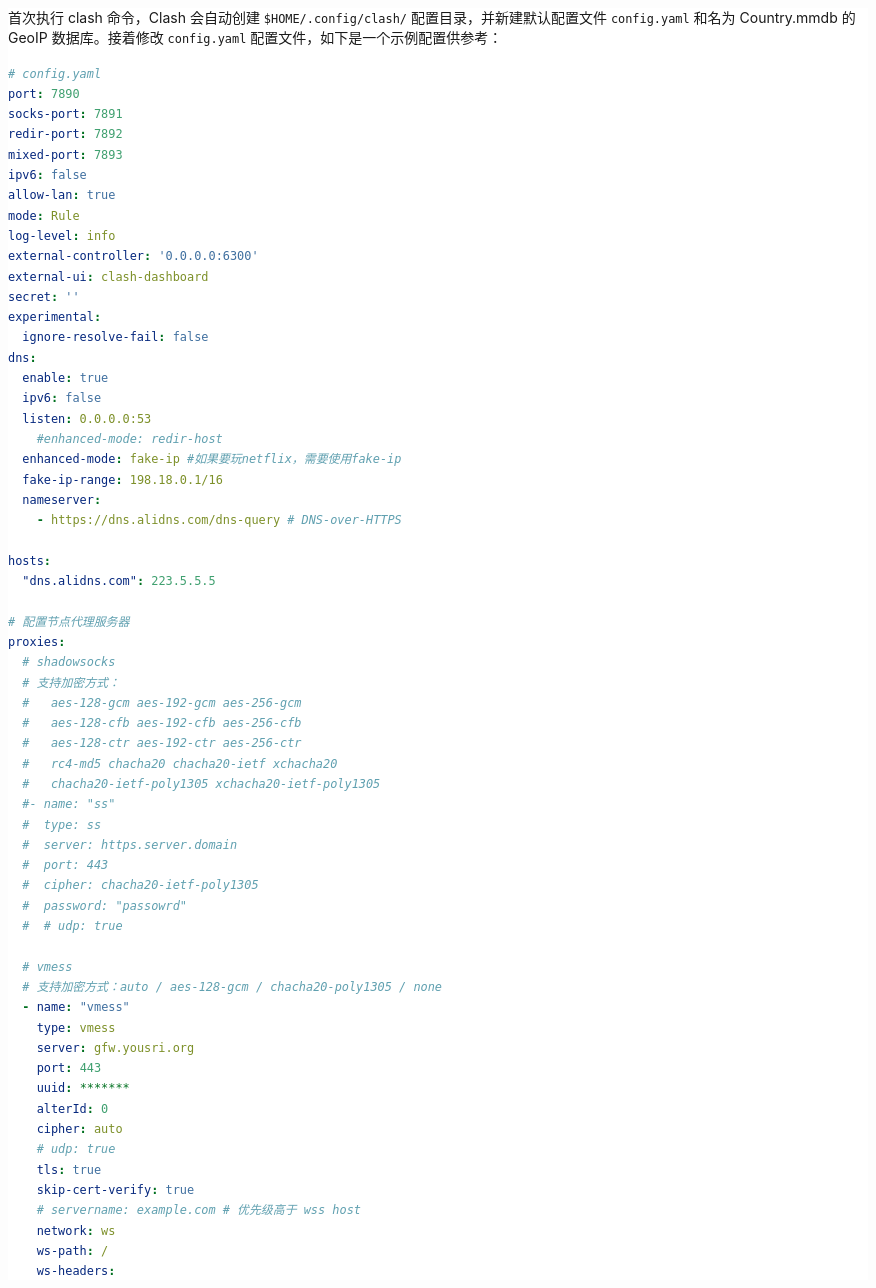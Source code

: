   首次执行 clash 命令，Clash 会自动创建 `$HOME/.config/clash/` 配置目录，并新建默认配置文件 `config.yaml` 和名为 Country.mmdb 的 GeoIP 数据库。接着修改 `config.yaml` 配置文件，如下是一个示例配置供参考：

```yaml
# config.yaml
port: 7890
socks-port: 7891
redir-port: 7892
mixed-port: 7893
ipv6: false
allow-lan: true
mode: Rule
log-level: info
external-controller: '0.0.0.0:6300'
external-ui: clash-dashboard
secret: ''
experimental:
  ignore-resolve-fail: false
dns:
  enable: true
  ipv6: false
  listen: 0.0.0.0:53
    #enhanced-mode: redir-host
  enhanced-mode: fake-ip #如果要玩netflix，需要使用fake-ip
  fake-ip-range: 198.18.0.1/16
  nameserver:
    - https://dns.alidns.com/dns-query # DNS-over-HTTPS

hosts:
  "dns.alidns.com": 223.5.5.5

# 配置节点代理服务器
proxies:
  # shadowsocks
  # 支持加密方式：
  #   aes-128-gcm aes-192-gcm aes-256-gcm
  #   aes-128-cfb aes-192-cfb aes-256-cfb
  #   aes-128-ctr aes-192-ctr aes-256-ctr
  #   rc4-md5 chacha20 chacha20-ietf xchacha20
  #   chacha20-ietf-poly1305 xchacha20-ietf-poly1305
  #- name: "ss"
  #  type: ss
  #  server: https.server.domain
  #  port: 443
  #  cipher: chacha20-ietf-poly1305
  #  password: "passowrd"
  #  # udp: true

  # vmess
  # 支持加密方式：auto / aes-128-gcm / chacha20-poly1305 / none
  - name: "vmess"
    type: vmess
    server: gfw.yousri.org
    port: 443
    uuid: *******
    alterId: 0
    cipher: auto
    # udp: true
    tls: true
    skip-cert-verify: true
    # servername: example.com # 优先级高于 wss host
    network: ws
    ws-path: /
    ws-headers:
```